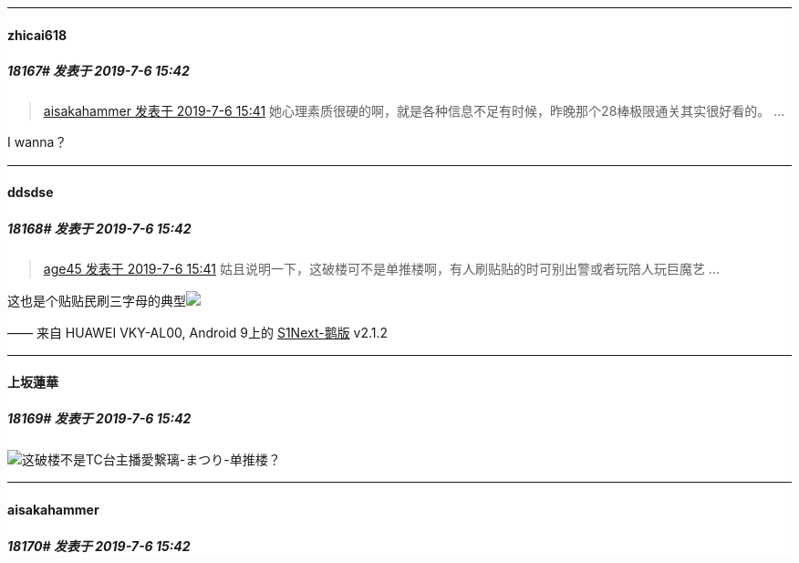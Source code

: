 



-----

####  zhicai618  
##### 18167#       发表于 2019-7-6 15:42



<blockquote><a href="httphttps://bbs.saraba1st.com/2b/forum.php?mod=redirect&amp;goto=findpost&amp;pid=44409112&amp;ptid=1839962" target="_blank">aisakahammer 发表于 2019-7-6 15:41</a>
她心理素质很硬的啊，就是各种信息不足有时候，昨晚那个28棒极限通关其实很好看的。 ...</blockquote>
I wanna？







-----

####  ddsdse  
##### 18168#       发表于 2019-7-6 15:42



<blockquote><a href="httphttps://bbs.saraba1st.com/2b/forum.php?mod=redirect&amp;goto=findpost&amp;pid=44409115&amp;ptid=1839962" target="_blank">age45 发表于 2019-7-6 15:41</a>
姑且说明一下，这破楼可不是单推楼啊，有人刷贴贴的时可别出警或者玩陪人玩巨魔艺 ...</blockquote>
这也是个贴贴民刷三字母的典型<img src="https://static.saraba1st.com/image/smiley/face2017/065.png" referrerpolicy="no-referrer">

—— 来自 HUAWEI VKY-AL00, Android 9上的 [S1Next-鹅版](https://github.com/ykrank/S1-Next/releases) v2.1.2







-----

####  上坂蓮華  
##### 18169#       发表于 2019-7-6 15:42



<img src="https://static.saraba1st.com/image/smiley/face2017/225.png" referrerpolicy="no-referrer">这破楼不是TC台主播愛繋璃-まつり-单推楼？







-----

####  aisakahammer  
##### 18170#       发表于 2019-7-6 15:42




